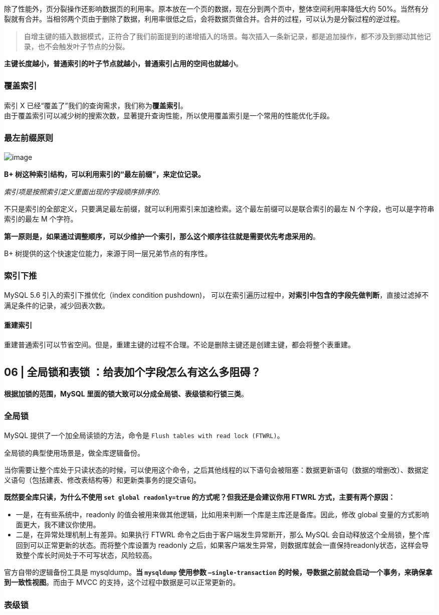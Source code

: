 除了性能外，页分裂操作还影响数据页的利用率。原本放在一个页的数据，现在分到两个页中，整体空间利用率降低大约 50%。当然有分裂就有合并。当相邻两个页由于删除了数据，利用率很低之后，会将数据页做合并。合并的过程，可以认为是分裂过程的逆过程。

> 自增主键的插入数据模式，正符合了我们前面提到的递增插入的场景。每次插入一条新记录，都是追加操作，都不涉及到挪动其他记录，也不会触发叶子节点的分裂。

**主键长度越小，普通索引的叶子节点就越小，普通索引占用的空间也就越小**。

### 覆盖索引

索引 X 已经“覆盖了”我们的查询需求，我们称为**覆盖索引**。  
由于覆盖索引可以减少树的搜索次数，显著提升查询性能，所以使用覆盖索引是一个常用的性能优化手段。

### 最左前缀原则

![image](https://mail.wangkekai.cn/07DE4FF9-520B-4BD4-B12D-78344AB251CF.png)

**B+ 树这种索引结构，可以利用索引的“最左前缀”，来定位记录。**

*索引项是按照索引定义里面出现的字段顺序排序的*.

不只是索引的全部定义，只要满足最左前缀，就可以利用索引来加速检索。这个最左前缀可以是联合索引的最左 N 个字段，也可以是字符串索引的最左 M 个字符。

**第一原则是，如果通过调整顺序，可以少维护一个索引，那么这个顺序往往就是需要优先考虑采用的**。

B+ 树提供的这个快速定位能力，来源于同一层兄弟节点的有序性。

### 索引下推

MySQL 5.6 引入的索引下推优化（index condition pushdown)， 可以在索引遍历过程中，**对索引中包含的字段先做判断**，直接过滤掉不满足条件的记录，减少回表次数。

#### 重建索引

重建普通索引可以节省空间。但是，重建主键的过程不合理。不论是删除主键还是创建主键，都会将整个表重建。

## 06 | 全局锁和表锁 ：给表加个字段怎么有这么多阻碍？

**根据加锁的范围，MySQL 里面的锁大致可以分成全局锁、表级锁和行锁三类**。

### 全局锁

MySQL 提供了一个加全局读锁的方法，命令是 `Flush tables with read lock (FTWRL)`。

全局锁的典型使用场景是，做全库逻辑备份。

当你需要让整个库处于只读状态的时候，可以使用这个命令，之后其他线程的以下语句会被阻塞：数据更新语句（数据的增删改）、数据定义语句（包括建表、修改表结构等）和更新类事务的提交语句。

**既然要全库只读，为什么不使用 `set global readonly=true` 的方式呢？但我还是会建议你用 FTWRL 方式，主要有两个原因：**

- 一是，在有些系统中，readonly 的值会被用来做其他逻辑，比如用来判断一个库是主库还是备库。因此，修改 global 变量的方式影响面更大，我不建议你使用。
- 二是，在异常处理机制上有差异。如果执行 FTWRL 命令之后由于客户端发生异常断开，那么 MySQL 会自动释放这个全局锁，整个库回到可以正常更新的状态。而将整个库设置为 readonly 之后，如果客户端发生异常，则数据库就会一直保持readonly状态，这样会导致整个库长时间处于不可写状态，风险较高。

官方自带的逻辑备份工具是 mysqldump。**当 `mysqldump` 使用参数 `–single-transaction` 的时候，导数据之前就会启动一个事务，来确保拿到一致性视图**。而由于 MVCC 的支持，这个过程中数据是可以正常更新的。

### 表级锁
